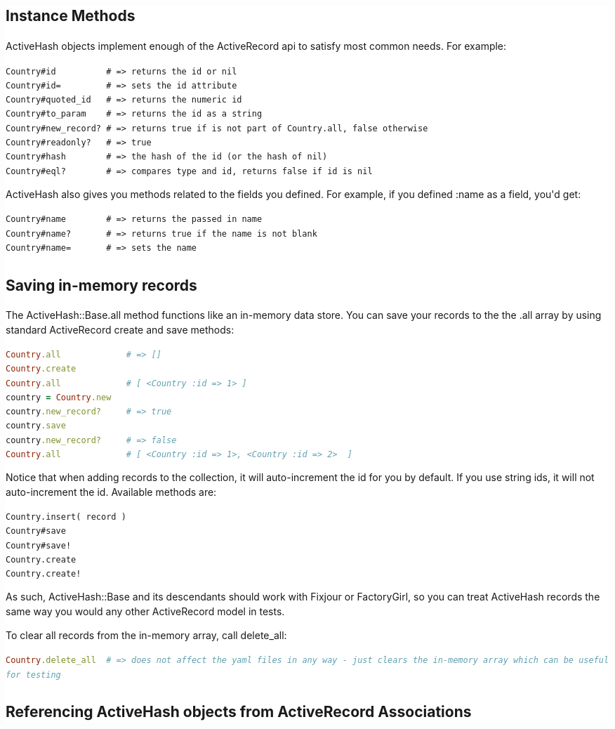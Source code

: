 ```ruby
```
## Instance Methods

ActiveHash objects implement enough of the ActiveRecord api to satisfy most common needs.  For example:
```
Country#id          # => returns the id or nil
Country#id=         # => sets the id attribute
Country#quoted_id   # => returns the numeric id
Country#to_param    # => returns the id as a string
Country#new_record? # => returns true if is not part of Country.all, false otherwise
Country#readonly?   # => true
Country#hash        # => the hash of the id (or the hash of nil)
Country#eql?        # => compares type and id, returns false if id is nil
```
ActiveHash also gives you methods related to the fields you defined.  For example, if you defined :name as a field, you'd get:
```
Country#name        # => returns the passed in name
Country#name?       # => returns true if the name is not blank
Country#name=       # => sets the name
```
## Saving in-memory records

The ActiveHash::Base.all method functions like an in-memory data store.  You can save your records to the the .all array by using standard ActiveRecord create and save methods:
```ruby
Country.all             # => []
Country.create
Country.all             # [ <Country :id => 1> ]
country = Country.new
country.new_record?     # => true
country.save
country.new_record?     # => false
Country.all             # [ <Country :id => 1>, <Country :id => 2>  ]
```
Notice that when adding records to the collection, it will auto-increment the id for you by default.  If you use string ids, it will not auto-increment the id.  Available methods are:
```
Country.insert( record )
Country#save
Country#save!
Country.create
Country.create!
```
As such, ActiveHash::Base and its descendants should work with Fixjour or FactoryGirl, so you can treat ActiveHash records the same way you would any other ActiveRecord model in tests.

To clear all records from the in-memory array, call delete_all:
```ruby
Country.delete_all  # => does not affect the yaml files in any way - just clears the in-memory array which can be useful for testing
```
## Referencing ActiveHash objects from ActiveRecord Associations

